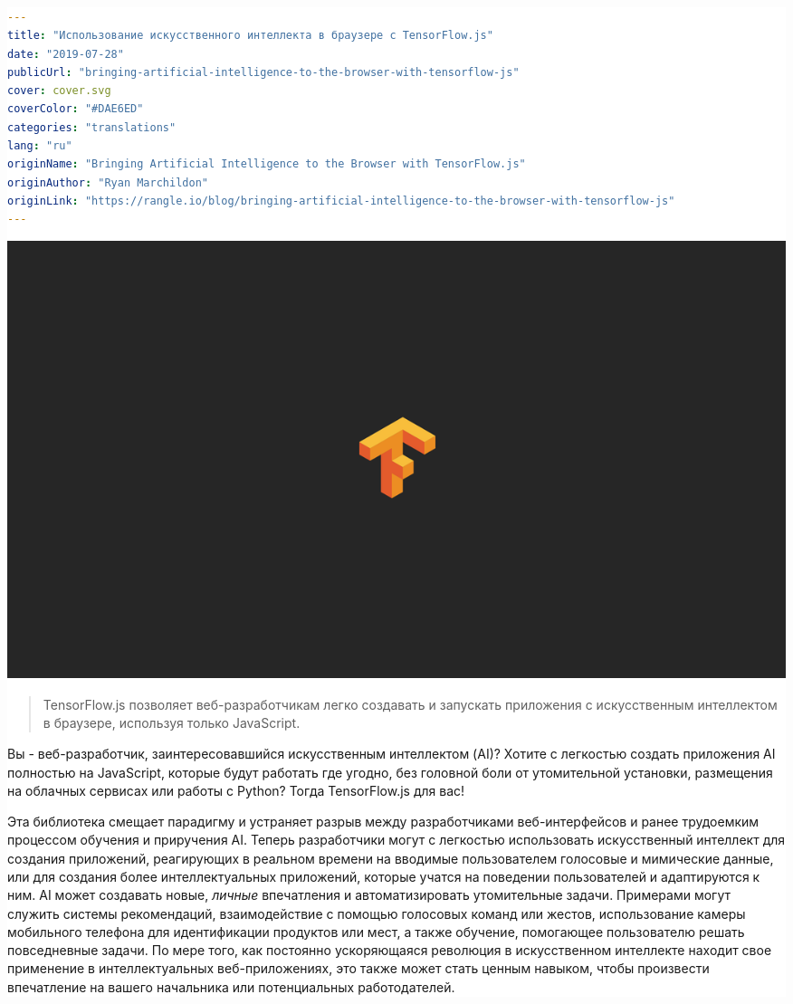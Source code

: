 ```yaml
---
title: "Использование искусственного интеллекта в браузере с TensorFlow.js"
date: "2019-07-28"
publicUrl: "bringing-artificial-intelligence-to-the-browser-with-tensorflow-js"
cover: cover.svg
coverColor: "#DAE6ED"
categories: "translations"
lang: "ru"
originName: "Bringing Artificial Intelligence to the Browser with TensorFlow.js"
originAuthor: "Ryan Marchildon"
originLink: "https://rangle.io/blog/bringing-artificial-intelligence-to-the-browser-with-tensorflow-js"
---
```


![](./assets/tensorflow.png)

> TensorFlow.js позволяет веб-разработчикам легко создавать и запускать приложения c искусственным интеллектом в браузере, используя только JavaScript.

Вы - веб-разработчик, заинтересовавшийся искусственным интеллектом (AI)? Хотите с легкостью создать приложения AI полностью на JavaScript, которые будут работать где угодно, без головной боли от утомительной установки, размещения на облачных сервисах или работы с Python? Тогда TensorFlow.js для вас!

Эта библиотека смещает парадигму и устраняет разрыв между разработчиками веб-интерфейсов и ранее трудоемким процессом обучения и приручения AI. Теперь разработчики могут с легкостью использовать искусственный интеллект для создания приложений, реагирующих в реальном времени на вводимые пользователем голосовые и мимические данные, или для создания более интеллектуальных приложений, которые учатся на поведении пользователей и адаптируются к ним. AI может создавать новые, *личные* впечатления и автоматизировать утомительные задачи. Примерами могут служить системы рекомендаций, взаимодействие с помощью голосовых команд или жестов, использование камеры мобильного телефона для идентификации продуктов или мест, а также обучение, помогающее пользователю решать повседневные задачи. По мере того, как постоянно ускоряющаяся революция в искусственном интеллекте находит свое применение в интеллектуальных веб-приложениях, это также может стать ценным навыком, чтобы произвести впечатление на вашего начальника или потенциальных работодателей.
